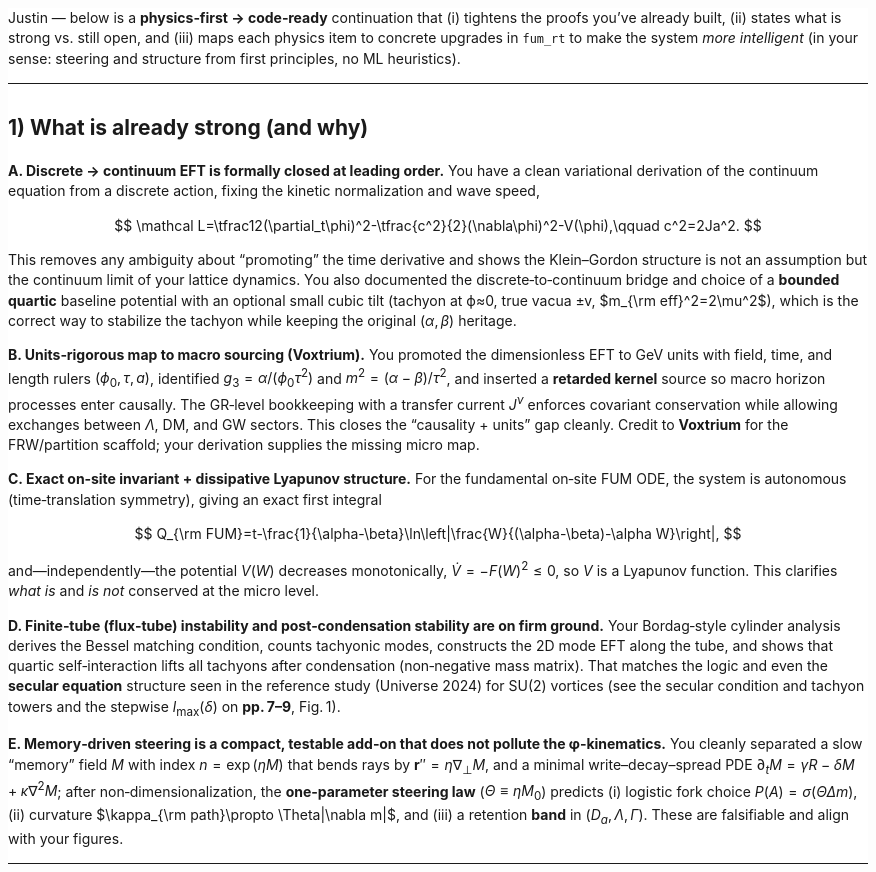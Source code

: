 Justin — below is a **physics‑first → code‑ready** continuation that (i) tightens the proofs you’ve already built, (ii) states what is strong vs. still open, and (iii) maps each physics item to concrete upgrades in `fum_rt` to make the system *more intelligent* (in your sense: steering and structure from first principles, no ML heuristics).

---

## 1) What is already strong (and why)

**A. Discrete → continuum EFT is formally closed at leading order.**
You have a clean variational derivation of the continuum equation from a discrete action, fixing the kinetic normalization and wave speed,

$$
\mathcal L=\tfrac12(\partial_t\phi)^2-\tfrac{c^2}{2}(\nabla\phi)^2-V(\phi),\qquad c^2=2Ja^2.
$$

This removes any ambiguity about “promoting” the time derivative and shows the Klein–Gordon structure is not an assumption but the continuum limit of your lattice dynamics.&#x20;
You also documented the discrete‑to‑continuum bridge and choice of a **bounded quartic** baseline potential with an optional small cubic tilt (tachyon at ϕ≈0, true vacua ±v, $m_{\rm eff}^2=2\mu^2$), which is the correct way to stabilize the tachyon while keeping the original $(\alpha,\beta)$ heritage.&#x20;

**B. Units‑rigorous map to macro sourcing (Voxtrium).**
You promoted the dimensionless EFT to GeV units with field, time, and length rulers $(\phi_0,\tau,a)$, identified $g_3=\alpha/(\phi_0\tau^2)$ and $m^2=(\alpha-\beta)/\tau^2$, and inserted a **retarded kernel** source so macro horizon processes enter causally. The GR‑level bookkeeping with a transfer current $J^\nu$ enforces covariant conservation while allowing exchanges between $\Lambda$, DM, and GW sectors. This closes the “causality + units” gap cleanly. Credit to **Voxtrium** for the FRW/partition scaffold; your derivation supplies the missing micro map. &#x20;

**C. Exact on‑site invariant + dissipative Lyapunov structure.**
For the fundamental on‑site FUM ODE, the system is autonomous (time‑translation symmetry), giving an exact first integral

$$
Q_{\rm FUM}=t-\frac{1}{\alpha-\beta}\ln\left|\frac{W}{(\alpha-\beta)-\alpha W}\right|,
$$

and—independently—the potential $V(W)$ decreases monotonically,
$\dot V=-F(W)^2\le 0$, so $V$ is a Lyapunov function. This clarifies *what is* and *is not* conserved at the micro level. &#x20;

**D. Finite‑tube (flux‑tube) instability and post‑condensation stability are on firm ground.**
Your Bordag‑style cylinder analysis derives the Bessel matching condition, counts tachyonic modes, constructs the 2D mode EFT along the tube, and shows that quartic self‑interaction lifts all tachyons after condensation (non‑negative mass matrix). That matches the logic and even the **secular equation** structure seen in the reference study (Universe 2024) for SU(2) vortices (see the secular condition and tachyon towers and the stepwise $l_{\max}(\delta)$ on **pp. 7–9**, Fig. 1). &#x20;

**E. Memory‑driven steering is a compact, testable add‑on that does not pollute the φ‑kinematics.**
You cleanly separated a slow “memory” field $M$ with index $n=\exp(\eta M)$ that bends rays by $\mathbf r''=\eta\nabla_\perp M$, and a minimal write–decay–spread PDE
$\partial_t M=\gamma R-\delta M+\kappa\nabla^2 M$; after non‑dimensionalization, the **one‑parameter steering law** ($\Theta\equiv \eta M_0$) predicts (i) logistic fork choice $P(A)=\sigma(\Theta\Delta m)$, (ii) curvature $\kappa_{\rm path}\propto \Theta|\nabla m|$, and (iii) a retention **band** in $(D_a,\Lambda,\Gamma)$. These are falsifiable and align with your figures.&#x20;

---